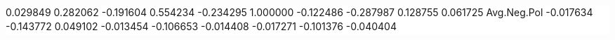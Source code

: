 </td>
<td style="text-align:right;">
0.029849
</td>
<td style="text-align:right;">
0.282062
</td>
<td style="text-align:right;">
-0.191604
</td>
<td style="text-align:right;">
0.554234
</td>
<td style="text-align:right;">
-0.234295
</td>
<td style="text-align:right;">
1.000000
</td>
<td style="text-align:right;">
-0.122486
</td>
<td style="text-align:right;">
-0.287987
</td>
<td style="text-align:right;">
0.128755
</td>
<td style="text-align:right;">
0.061725
</td>
</tr>
<tr>
<td style="text-align:left;">
Avg.Neg.Pol
</td>
<td style="text-align:right;">
-0.017634
</td>
<td style="text-align:right;">
-0.143772
</td>
<td style="text-align:right;">
0.049102
</td>
<td style="text-align:right;">
-0.013454
</td>
<td style="text-align:right;">
-0.106653
</td>
<td style="text-align:right;">
-0.014408
</td>
<td style="text-align:right;">
-0.017271
</td>
<td style="text-align:right;">
-0.101376
</td>
<td style="text-align:right;">
-0.040404
</td>
<td style="text-align:right;">